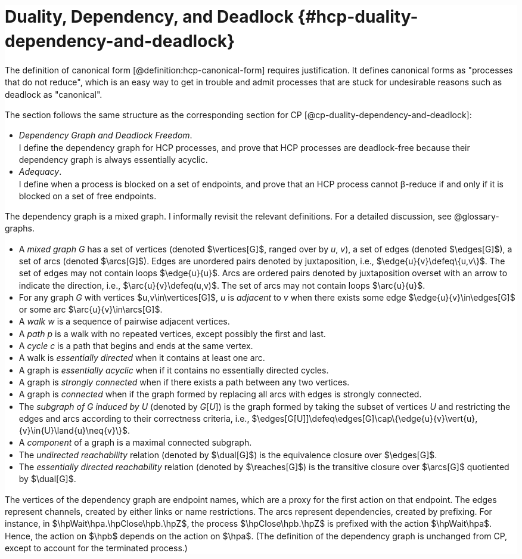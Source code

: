 # Duality, Dependency, and Deadlock {#hcp-duality-dependency-and-deadlock}

The definition of canonical form [@definition:hcp-canonical-form] requires justification. It defines canonical forms as "processes that do not reduce", which is an easy way to get in trouble and admit processes that are stuck for undesirable reasons such as deadlock as "canonical".

The section follows the same structure as the corresponding section for CP [@cp-duality-dependency-and-deadlock]:

- *Dependency Graph and Deadlock Freedom*.  
  I define the dependency graph for HCP processes, and prove that HCP processes are deadlock-free because their dependency graph is always essentially acyclic.
- *Adequacy*.  
  I define when a process is blocked on a set of endpoints, and prove that an HCP process cannot β-reduce if and only if it is blocked on a set of free endpoints.

The dependency graph is a mixed graph.
I informally revisit the relevant definitions.
For a detailed discussion, see @glossary-graphs.

- A *mixed graph* $G$ has a set of vertices (denoted $\vertices[G]$, ranged over by $u$, $v$), a set of edges (denoted $\edges[G]$), a set of arcs (denoted $\arcs[G]$).
  Edges are unordered pairs denoted by juxtaposition, i.e., $\edge{u}{v}\defeq\{u,v\}$.
  The set of edges may not contain loops $\edge{u}{u}$.
  Arcs are ordered pairs denoted by juxtaposition overset with an arrow to indicate the direction, i.e., $\arc{u}{v}\defeq(u,v)$.
  The set of arcs may not contain loops $\arc{u}{u}$.
- For any graph $G$ with vertices $u,v\in\vertices[G]$, $u$ is *adjacent* to $v$ when there exists some edge $\edge{u}{v}\in\edges[G]$ or some arc $\arc{u}{v}\in\arcs[G]$.
- A *walk* $w$ is a sequence of pairwise adjacent vertices.
- A *path* $p$ is a walk with no repeated vertices, except possibly the first and last.
- A *cycle* $c$ is a path that begins and ends at the same vertex.
- A walk is *essentially directed* when it contains at least one arc.
- A graph is *essentially acyclic* when if it contains no essentially directed cycles.
- A graph is *strongly connected* when if there exists a path between any two vertices.
- A graph is *connected* when if the graph formed by replacing all arcs with edges is strongly connected.
- The *subgraph of* $G$ *induced by* $U$ (denoted by $G[U]$) is the graph formed by taking the subset of vertices $U$ and restricting the edges and arcs according to their correctness criteria, i.e., $\edges[G[U]]\defeq\edges[G]\cap\{\edge{u}{v}\vert{u},{v}\in{U}\land{u}\neq{v}\}$.
- A *component* of a graph is a maximal connected subgraph.
- The *undirected reachability* relation (denoted by $\dual[G]$) is the equivalence closure over $\edges[G]$.
- The *essentially directed reachability* relation (denoted by $\reaches[G]$) is the transitive closure over $\arcs[G]$ quotiented by $\dual[G]$.

The vertices of the dependency graph are endpoint names, which are a proxy for the first action on that endpoint.
The edges represent channels, created by either links or name restrictions.
The arcs represent dependencies, created by prefixing.
For instance, in $\hpWait\hpa.\hpClose\hpb.\hpZ$, the process $\hpClose\hpb.\hpZ$ is prefixed with the action $\hpWait\hpa$. Hence, the action on $\hpb$ depends on the action on $\hpa$.
(The definition of the dependency graph is unchanged from CP, except to account for the terminated process.)
